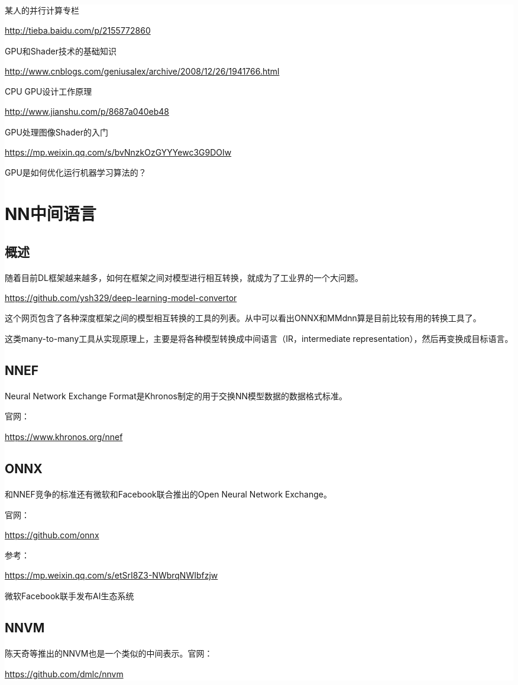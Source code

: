 某人的并行计算专栏

http://tieba.baidu.com/p/2155772860

GPU和Shader技术的基础知识

http://www.cnblogs.com/geniusalex/archive/2008/12/26/1941766.html

CPU GPU设计工作原理

http://www.jianshu.com/p/8687a040eb48

GPU处理图像Shader的入门

https://mp.weixin.qq.com/s/bvNnzkOzGYYYewc3G9DOIw

GPU是如何优化运行机器学习算法的？

# NN中间语言

## 概述

随着目前DL框架越来越多，如何在框架之间对模型进行相互转换，就成为了工业界的一个大问题。

https://github.com/ysh329/deep-learning-model-convertor

这个网页包含了各种深度框架之间的模型相互转换的工具的列表。从中可以看出ONNX和MMdnn算是目前比较有用的转换工具了。

这类many-to-many工具从实现原理上，主要是将各种模型转换成中间语言（IR，intermediate representation），然后再变换成目标语言。

## NNEF

Neural Network Exchange Format是Khronos制定的用于交换NN模型数据的数据格式标准。

官网：

https://www.khronos.org/nnef

## ONNX

和NNEF竞争的标准还有微软和Facebook联合推出的Open Neural Network Exchange。

官网：

https://github.com/onnx

参考：

https://mp.weixin.qq.com/s/etSrI8Z3-NWbrqNWIbfzjw

微软Facebook联手发布AI生态系统

## NNVM

陈天奇等推出的NNVM也是一个类似的中间表示。官网：

https://github.com/dmlc/nnvm
